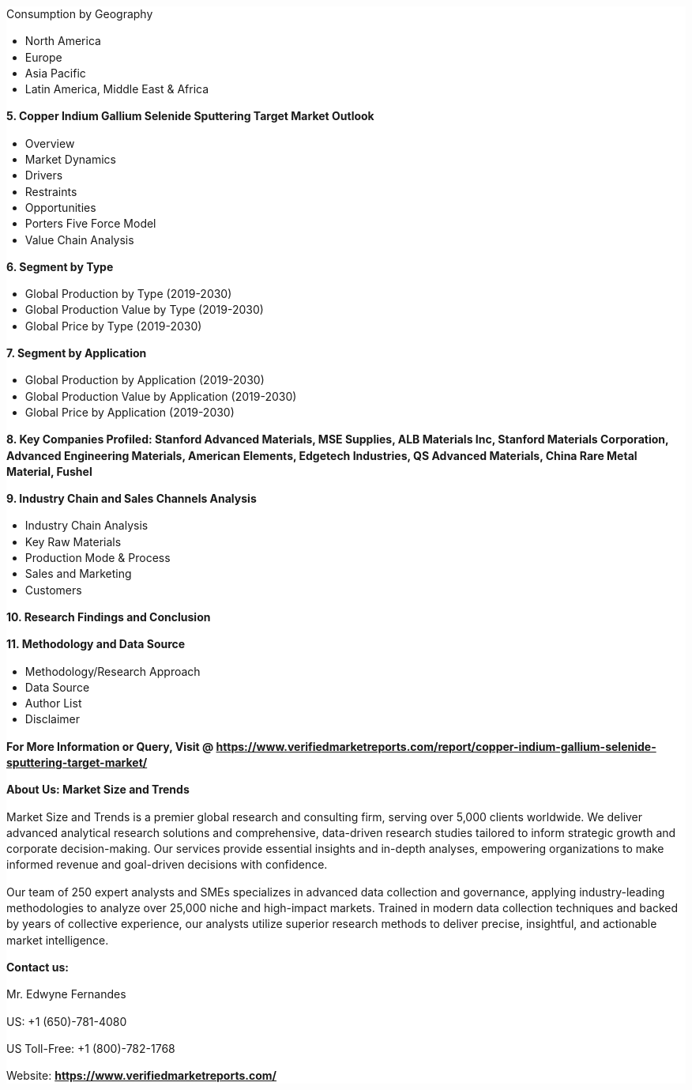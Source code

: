 Consumption by Geography</strong></p><ul> <li>North America</li> <li>Europe</li> <li>Asia Pacific</li> <li>Latin America, Middle East &amp; Africa</li></ul><p><strong>5. Copper Indium Gallium Selenide Sputtering Target Market Outlook</strong></p><ul><li>Overview</li><li>Market Dynamics</li><li>Drivers</li><li>Restraints</li><li>Opportunities</li><li>Porters Five Force Model</li><li>Value Chain Analysis&nbsp;</li></ul><p><strong>6. Segment by Type</strong></p><ul><li>Global Production by Type (2019-2030)</li><li>Global Production Value by Type (2019-2030)</li><li>Global Price by Type (2019-2030)</li></ul><p><strong>7. Segment by Application</strong></p><ul><li>Global Production by Application (2019-2030)</li><li>Global Production Value by Application (2019-2030)</li><li>Global Price by Application (2019-2030)</li></ul><p><strong>8. Key Companies Profiled: Stanford Advanced Materials, MSE Supplies, ALB Materials Inc, Stanford Materials Corporation, Advanced Engineering Materials, American Elements, Edgetech Industries, QS Advanced Materials, China Rare Metal Material, Fushel</strong></p><p><strong>9. Industry Chain and Sales Channels Analysis</strong></p><ul><li>Industry Chain Analysis</li><li>Key Raw Materials</li><li>Production Mode &amp; Process</li><li>Sales and Marketing</li><li>Customers</li></ul><p><strong>10. Research Findings and Conclusion</strong></p><p><strong>11. Methodology and Data Source</strong></p><ul><li>Methodology/Research Approach</li><li>Data Source</li><li>Author List</li><li>Disclaimer</li></ul></p><p><strong>For More Information or Query, Visit @ <a href="https://www.verifiedmarketreports.com/report/copper-indium-gallium-selenide-sputtering-target-market/">https://www.verifiedmarketreports.com/report/copper-indium-gallium-selenide-sputtering-target-market/</a></strong></p><p><strong>About Us: Market Size and Trends</strong></p><p>Market Size and Trends is a premier global research and consulting firm, serving over 5,000 clients worldwide. We deliver advanced analytical research solutions and comprehensive, data-driven research studies tailored to inform strategic growth and corporate decision-making. Our services provide essential insights and in-depth analyses, empowering organizations to make informed revenue and goal-driven decisions with confidence.</p><p>Our team of 250 expert analysts and SMEs specializes in advanced data collection and governance, applying industry-leading methodologies to analyze over 25,000 niche and high-impact markets. Trained in modern data collection techniques and backed by years of collective experience, our analysts utilize superior research methods to deliver precise, insightful, and actionable market intelligence.</p><p><strong>Contact us:</strong></p><p>Mr. Edwyne Fernandes</p><p>US: +1 (650)-781-4080</p><p>US Toll-Free: +1 (800)-782-1768</p><p>Website: <strong><a href="https://www.verifiedmarketreports.com/">https://www.verifiedmarketreports.com/</a></strong></p>
